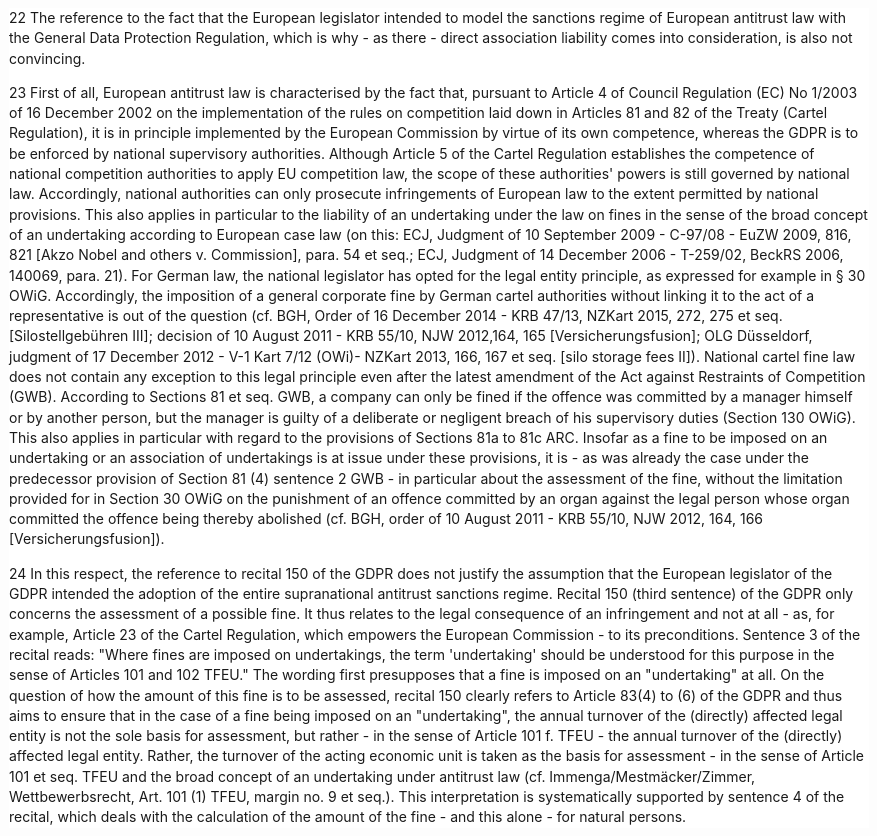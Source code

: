 22 The reference to the fact that the European legislator intended to model the sanctions regime of European antitrust law with the General Data Protection Regulation, which is why - as there - direct association liability comes into consideration, is also not convincing.

23 First of all, European antitrust law is characterised by the fact that, pursuant to Article 4 of Council Regulation (EC) No 1/2003 of 16 December 2002 on the implementation of the rules on competition laid down in Articles 81 and 82 of the Treaty (Cartel Regulation), it is in principle implemented by the European Commission by virtue of its own competence, whereas the GDPR is to be enforced by national supervisory authorities. Although Article 5 of the Cartel Regulation establishes the competence of national competition authorities to apply EU competition law, the scope of these authorities' powers is still governed by national law. Accordingly, national authorities can only prosecute infringements of European law to the extent permitted by national provisions. This also applies in particular to the liability of an undertaking under the law on fines in the sense of the broad concept of an undertaking according to European case law (on this: ECJ, Judgment of 10 September 2009 - C-97/08 - EuZW 2009, 816, 821 \[Akzo Nobel and others v. Commission\], para. 54 et seq.; ECJ, Judgment of 14 December 2006 - T-259/02, BeckRS 2006, 140069, para. 21). For German law, the national legislator has opted for the legal entity principle, as expressed for example in § 30 OWiG. Accordingly, the imposition of a general corporate fine by German cartel authorities without linking it to the act of a representative is out of the question (cf. BGH, Order of 16 December 2014 - KRB 47/13, NZKart 2015, 272, 275 et seq. \[Silostellgebühren III\]; decision of 10 August 2011 - KRB 55/10, NJW 2012,164, 165 \[Versicherungsfusion\]; OLG Düsseldorf, judgment of 17 December 2012 - V-1 Kart 7/12 (OWi)- NZKart 2013, 166, 167 et seq. \[silo storage fees II\]). National cartel fine law does not contain any exception to this legal principle even after the latest amendment of the Act against Restraints of Competition (GWB). According to Sections 81 et seq. GWB, a company can only be fined if the offence was committed by a manager himself or by another person, but the manager is guilty of a deliberate or negligent breach of his supervisory duties (Section 130 OWiG). This also applies in particular with regard to the provisions of Sections 81a to 81c ARC. Insofar as a fine to be imposed on an undertaking or an association of undertakings is at issue under these provisions, it is - as was already the case under the predecessor provision of Section 81 (4) sentence 2 GWB - in particular about the assessment of the fine, without the limitation provided for in Section 30 OWiG on the punishment of an offence committed by an organ against the legal person whose organ committed the offence being thereby abolished (cf. BGH, order of 10 August 2011 - KRB 55/10, NJW 2012, 164, 166 \[Versicherungsfusion\]).

24 In this respect, the reference to recital 150 of the GDPR does not justify the assumption that the European legislator of the GDPR intended the adoption of the entire supranational antitrust sanctions regime. Recital 150 (third sentence) of the GDPR only concerns the assessment of a possible fine. It thus relates to the legal consequence of an infringement and not at all - as, for example, Article 23 of the Cartel Regulation, which empowers the European Commission - to its preconditions. Sentence 3 of the recital reads: "Where fines are imposed on undertakings, the term 'undertaking' should be understood for this purpose in the sense of Articles 101 and 102 TFEU." The wording first presupposes that a fine is imposed on an "undertaking" at all. On the question of how the amount of this fine is to be assessed, recital 150 clearly refers to Article 83(4) to (6) of the GDPR and thus aims to ensure that in the case of a fine being imposed on an "undertaking", the annual turnover of the (directly) affected legal entity is not the sole basis for assessment, but rather - in the sense of Article 101 f. TFEU - the annual turnover of the (directly) affected legal entity. Rather, the turnover of the acting economic unit is taken as the basis for assessment - in the sense of Article 101 et seq. TFEU and the broad concept of an undertaking under antitrust law (cf. Immenga/Mestmäcker/Zimmer, Wettbewerbsrecht, Art. 101 (1) TFEU, margin no. 9 et seq.). This interpretation is systematically supported by sentence 4 of the recital, which deals with the calculation of the amount of the fine - and this alone - for natural persons.
